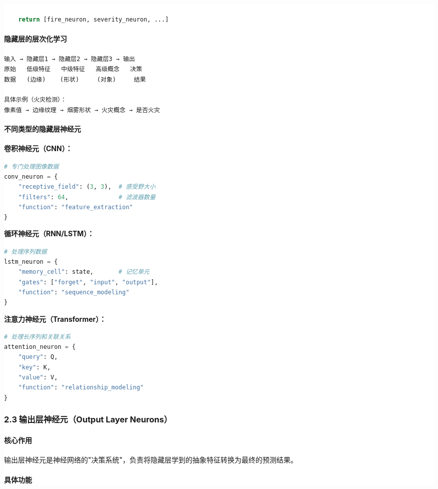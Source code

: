 ```python
    
    return [fire_neuron, severity_neuron, ...]
```

#### **隐藏层的层次化学习**

```
输入 → 隐藏层1 → 隐藏层2 → 隐藏层3 → 输出
原始   低级特征   中级特征   高级概念   决策
数据   (边缘)    (形状)     (对象)     结果

具体示例（火灾检测）：
像素值 → 边缘纹理 → 烟雾形状 → 火灾概念 → 是否火灾
```

#### **不同类型的隐藏层神经元**

**卷积神经元（CNN）：**
```python
# 专门处理图像数据
conv_neuron = {
    "receptive_field": (3, 3),  # 感受野大小
    "filters": 64,              # 滤波器数量
    "function": "feature_extraction"
}
```

**循环神经元（RNN/LSTM）：**
```python
# 处理序列数据
lstm_neuron = {
    "memory_cell": state,       # 记忆单元
    "gates": ["forget", "input", "output"],
    "function": "sequence_modeling"
}
```

**注意力神经元（Transformer）：**
```python
# 处理长序列和关联关系
attention_neuron = {
    "query": Q,
    "key": K, 
    "value": V,
    "function": "relationship_modeling"
}
```

### 2.3 输出层神经元（Output Layer Neurons）

#### **核心作用**
输出层神经元是神经网络的"决策系统"，负责将隐藏层学到的抽象特征转换为最终的预测结果。

#### **具体功能**
